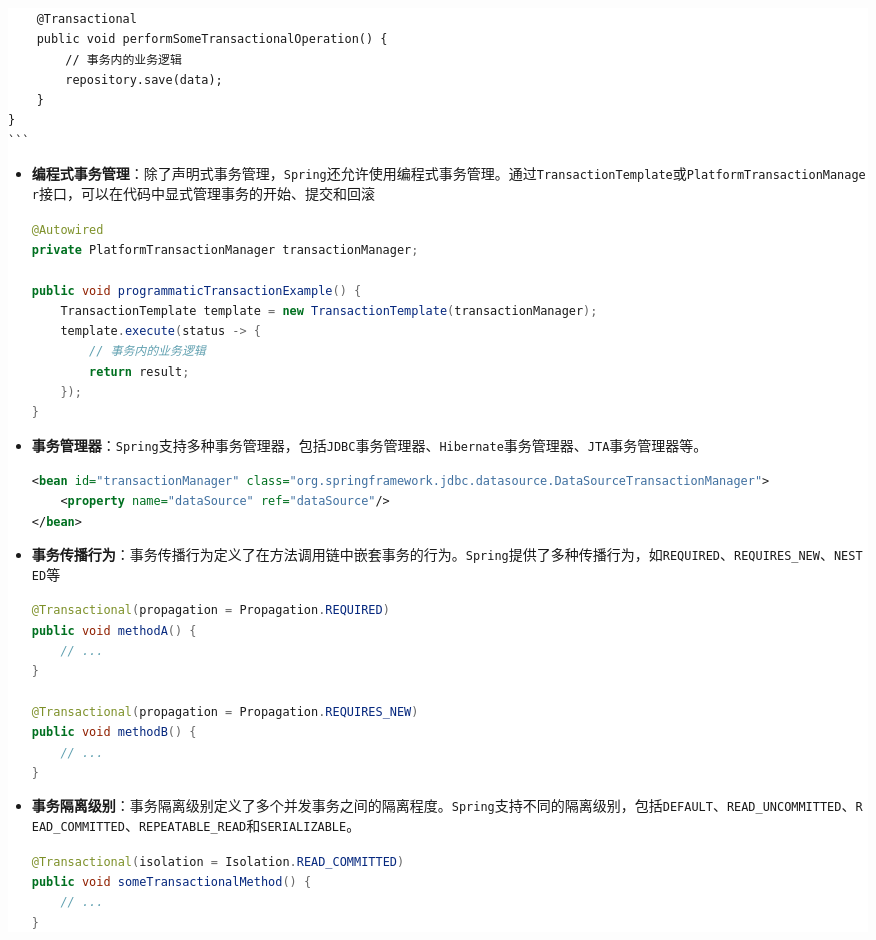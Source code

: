         @Transactional
        public void performSomeTransactionalOperation() {
            // 事务内的业务逻辑
            repository.save(data);
        }
    }
    ```

    

  - **编程式事务管理**：除了声明式事务管理，`Spring`还允许使用编程式事务管理。通过`TransactionTemplate`或`PlatformTransactionManager`接口，可以在代码中显式管理事务的开始、提交和回滚

    ```java
    @Autowired
    private PlatformTransactionManager transactionManager;
    
    public void programmaticTransactionExample() {
        TransactionTemplate template = new TransactionTemplate(transactionManager);
        template.execute(status -> {
            // 事务内的业务逻辑
            return result;
        });
    }
    ```

  - **事务管理器**：`Spring`支持多种事务管理器，包括`JDBC`事务管理器、`Hibernate`事务管理器、`JTA`事务管理器等。

    ```xml
    <bean id="transactionManager" class="org.springframework.jdbc.datasource.DataSourceTransactionManager">
        <property name="dataSource" ref="dataSource"/>
    </bean>
    ```

  - **事务传播行为**：事务传播行为定义了在方法调用链中嵌套事务的行为。`Spring`提供了多种传播行为，如`REQUIRED`、`REQUIRES_NEW`、`NESTED`等

    ```Java
    @Transactional(propagation = Propagation.REQUIRED)
    public void methodA() {
        // ...
    }
    
    @Transactional(propagation = Propagation.REQUIRES_NEW)
    public void methodB() {
        // ...
    }
    ```

  - **事务隔离级别**：事务隔离级别定义了多个并发事务之间的隔离程度。`Spring`支持不同的隔离级别，包括`DEFAULT`、`READ_UNCOMMITTED`、`READ_COMMITTED`、`REPEATABLE_READ`和`SERIALIZABLE`。

    ```java
    @Transactional(isolation = Isolation.READ_COMMITTED)
    public void someTransactionalMethod() {
        // ...
    }
    ```
